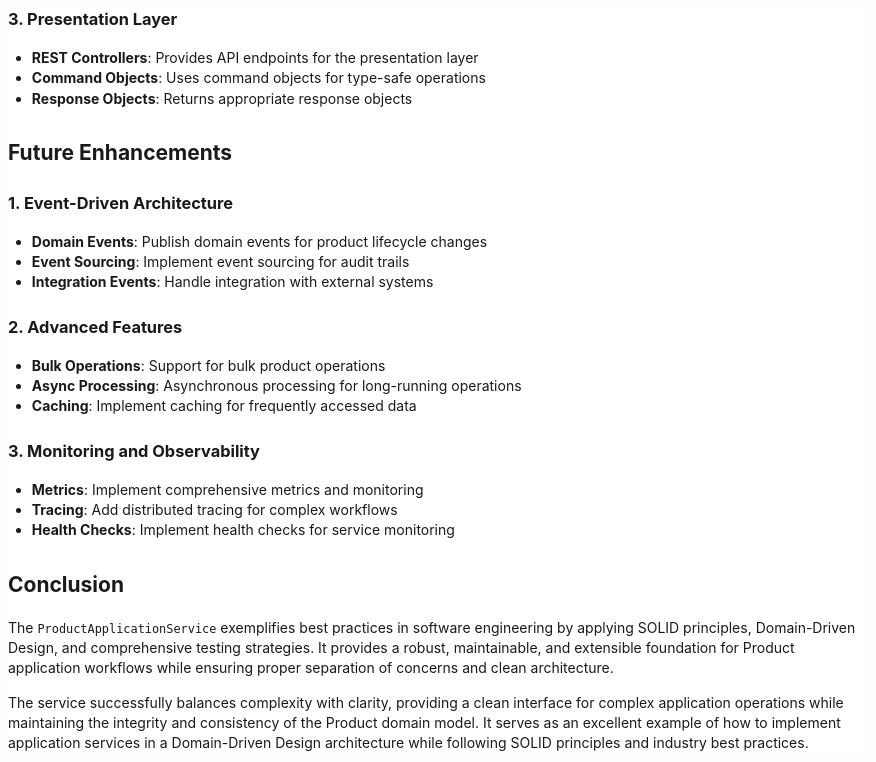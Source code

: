 ### 3. **Presentation Layer**
- **REST Controllers**: Provides API endpoints for the presentation layer
- **Command Objects**: Uses command objects for type-safe operations
- **Response Objects**: Returns appropriate response objects

## Future Enhancements

### 1. **Event-Driven Architecture**
- **Domain Events**: Publish domain events for product lifecycle changes
- **Event Sourcing**: Implement event sourcing for audit trails
- **Integration Events**: Handle integration with external systems

### 2. **Advanced Features**
- **Bulk Operations**: Support for bulk product operations
- **Async Processing**: Asynchronous processing for long-running operations
- **Caching**: Implement caching for frequently accessed data

### 3. **Monitoring and Observability**
- **Metrics**: Implement comprehensive metrics and monitoring
- **Tracing**: Add distributed tracing for complex workflows
- **Health Checks**: Implement health checks for service monitoring

## Conclusion

The `ProductApplicationService` exemplifies best practices in software engineering by applying SOLID principles, Domain-Driven Design, and comprehensive testing strategies. It provides a robust, maintainable, and extensible foundation for Product application workflows while ensuring proper separation of concerns and clean architecture.

The service successfully balances complexity with clarity, providing a clean interface for complex application operations while maintaining the integrity and consistency of the Product domain model. It serves as an excellent example of how to implement application services in a Domain-Driven Design architecture while following SOLID principles and industry best practices.
